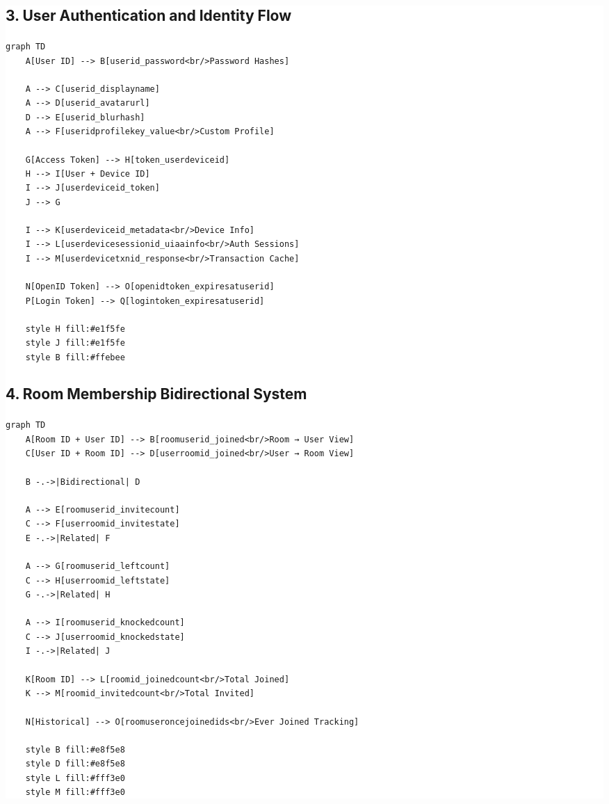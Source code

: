 ## 3. User Authentication and Identity Flow

```mermaid
graph TD
    A[User ID] --> B[userid_password<br/>Password Hashes]
    
    A --> C[userid_displayname]
    A --> D[userid_avatarurl]
    D --> E[userid_blurhash]
    A --> F[useridprofilekey_value<br/>Custom Profile]
    
    G[Access Token] --> H[token_userdeviceid]
    H --> I[User + Device ID]
    I --> J[userdeviceid_token]
    J --> G
    
    I --> K[userdeviceid_metadata<br/>Device Info]
    I --> L[userdevicesessionid_uiaainfo<br/>Auth Sessions]
    I --> M[userdevicetxnid_response<br/>Transaction Cache]
    
    N[OpenID Token] --> O[openidtoken_expiresatuserid]
    P[Login Token] --> Q[logintoken_expiresatuserid]
    
    style H fill:#e1f5fe
    style J fill:#e1f5fe
    style B fill:#ffebee
```

## 4. Room Membership Bidirectional System

```mermaid
graph TD
    A[Room ID + User ID] --> B[roomuserid_joined<br/>Room → User View]
    C[User ID + Room ID] --> D[userroomid_joined<br/>User → Room View]
    
    B -.->|Bidirectional| D
    
    A --> E[roomuserid_invitecount]
    C --> F[userroomid_invitestate]
    E -.->|Related| F
    
    A --> G[roomuserid_leftcount]
    C --> H[userroomid_leftstate]
    G -.->|Related| H
    
    A --> I[roomuserid_knockedcount]
    C --> J[userroomid_knockedstate]
    I -.->|Related| J
    
    K[Room ID] --> L[roomid_joinedcount<br/>Total Joined]
    K --> M[roomid_invitedcount<br/>Total Invited]
    
    N[Historical] --> O[roomuseroncejoinedids<br/>Ever Joined Tracking]
    
    style B fill:#e8f5e8
    style D fill:#e8f5e8
    style L fill:#fff3e0
    style M fill:#fff3e0
```
